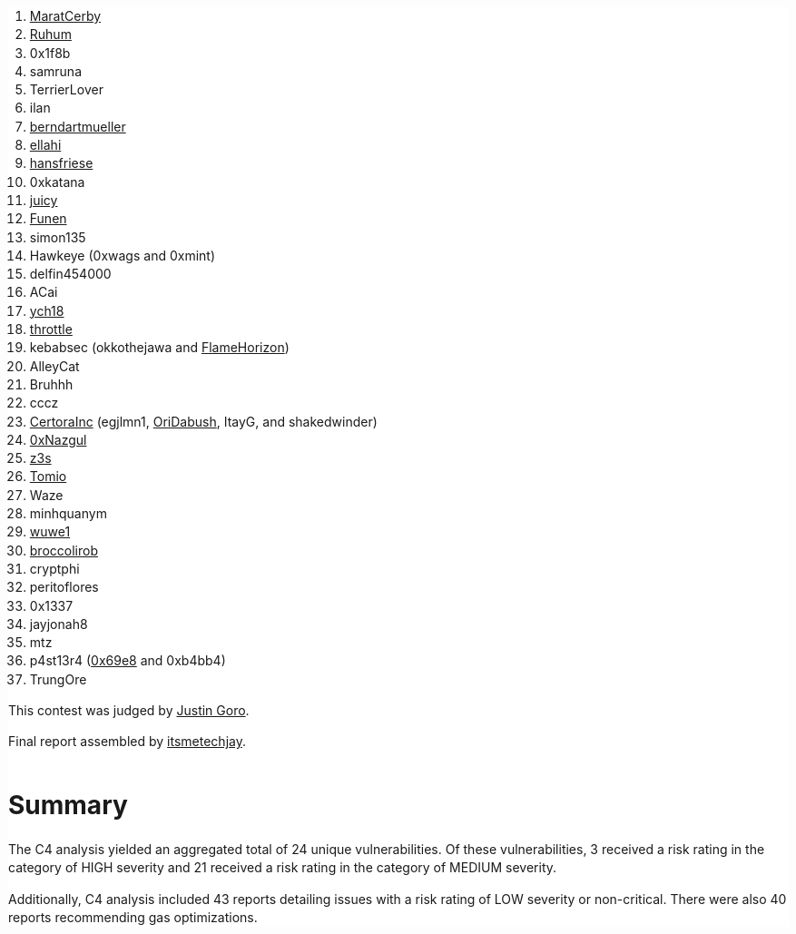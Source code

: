   1. [MaratCerby](https://twitter.com/MaratCerby)
  1. [Ruhum](https://twitter.com/0xruhum)
  1. 0x1f8b
  1. samruna
  1. TerrierLover
  1. ilan
  1. [berndartmueller](https://twitter.com/berndartmueller)
  1. [ellahi](https://twitter.com/ellahinator)
  1. [hansfriese](https://twitter.com/hansfriese)
  1. 0xkatana
  1. [juicy](https://Twitter.com/roinevirta)
  1. [Funen](https://instagram.com/vanensurya)
  1. simon135
  1. Hawkeye (0xwags and 0xmint)
  1. delfin454000
  1. ACai
  1. [ych18](https://www.linkedin.com/in/yahia-chaabane/)
  1. [throttle](https://twitter.com/Throt7le)
  1. kebabsec (okkothejawa and [FlameHorizon](https://twitter.com/FlameHorizon1))
  1. AlleyCat
  1. Bruhhh
  1. cccz
  1. [CertoraInc](https://twitter.com/CertoraInc) (egjlmn1, [OriDabush](https://twitter.com/ori_dabush), ItayG, and shakedwinder)
  1. [0xNazgul](https://twitter.com/0xNazgul)
  1. [z3s](https://github.com/z3s/)
  1. [Tomio](https://twitter.com/meidhiwirara)
  1. Waze
  1. minhquanym
  1. [wuwe1](https://twitter.com/wuwe19)
  1. [broccolirob](https://twitter.com/0xbroccolirob)
  1. cryptphi
  1. peritoflores
  1. 0x1337
  1. jayjonah8
  1. mtz
  1. p4st13r4 ([0x69e8](https://github.com/0x69e8) and 0xb4bb4)
  1. TrungOre

This contest was judged by [Justin Goro](https://github.com/gititGoro).

Final report assembled by [itsmetechjay](https://twitter.com/itsmetechjay).

# Summary

The C4 analysis yielded an aggregated total of 24 unique vulnerabilities. Of these vulnerabilities, 3 received a risk rating in the category of HIGH severity and 21 received a risk rating in the category of MEDIUM severity.

Additionally, C4 analysis included 43 reports detailing issues with a risk rating of LOW severity or non-critical. There were also 40 reports recommending gas optimizations.
